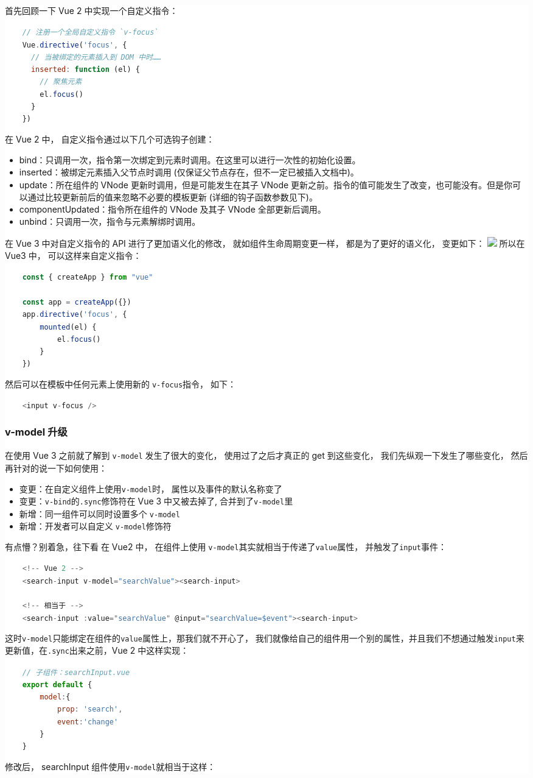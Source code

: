 首先回顾一下 Vue 2 中实现一个自定义指令：
```js
    // 注册一个全局自定义指令 `v-focus`
    Vue.directive('focus', {
      // 当被绑定的元素插入到 DOM 中时……
      inserted: function (el) {
        // 聚焦元素
        el.focus()
      }
    })
```
在 Vue 2 中， 自定义指令通过以下几个可选钩子创建：

*   bind：只调用一次，指令第一次绑定到元素时调用。在这里可以进行一次性的初始化设置。
*   inserted：被绑定元素插入父节点时调用 (仅保证父节点存在，但不一定已被插入文档中)。
*   update：所在组件的 VNode 更新时调用，但是可能发生在其子 VNode 更新之前。指令的值可能发生了改变，也可能没有。但是你可以通过比较更新前后的值来忽略不必要的模板更新 (详细的钩子函数参数见下)。
*   componentUpdated：指令所在组件的 VNode 及其子 VNode 全部更新后调用。
*   unbind：只调用一次，指令与元素解绑时调用。

在 Vue 3 中对自定义指令的 API 进行了更加语义化的修改， 就如组件生命周期变更一样， 都是为了更好的语义化， 变更如下： ![](https://p3-juejin.byteimg.com/tos-cn-i-k3u1fbpfcp/5a85dca78e2f4efcab61b03c98ec80de~tplv-k3u1fbpfcp-watermark.awebp) 所以在 Vue3 中， 可以这样来自定义指令：
```js
    const { createApp } from "vue"
    
    const app = createApp({})
    app.directive('focus', {
        mounted(el) {
            el.focus()
        }
    })
```
然后可以在模板中任何元素上使用新的 `v-focus`指令， 如下：
```js
    <input v-focus />
```
### v-model 升级

在使用 Vue 3 之前就了解到 `v-model` 发生了很大的变化， 使用过了之后才真正的 get 到这些变化， 我们先纵观一下发生了哪些变化， 然后再针对的说一下如何使用：

*   变更：在自定义组件上使用`v-model`时， 属性以及事件的默认名称变了
*   变更：`v-bind`的`.sync`修饰符在 Vue 3 中又被去掉了, 合并到了`v-model`里
*   新增：同一组件可以同时设置多个 `v-model`
*   新增：开发者可以自定义 `v-model`修饰符

有点懵？别着急，往下看 在 Vue2 中， 在组件上使用 `v-model`其实就相当于传递了`value`属性， 并触发了`input`事件：
```js
    <!-- Vue 2 -->
    <search-input v-model="searchValue"><search-input>
    
    <!-- 相当于 -->
    <search-input :value="searchValue" @input="searchValue=$event"><search-input>
```
这时`v-model`只能绑定在组件的`value`属性上，那我们就不开心了， 我们就像给自己的组件用一个别的属性，并且我们不想通过触发`input`来更新值，在`.sync`出来之前，Vue 2 中这样实现：
```js
    // 子组件：searchInput.vue
    export default {
        model:{
            prop: 'search',
            event:'change'
        }
    }
```
修改后， searchInput 组件使用`v-model`就相当于这样：
```js
```